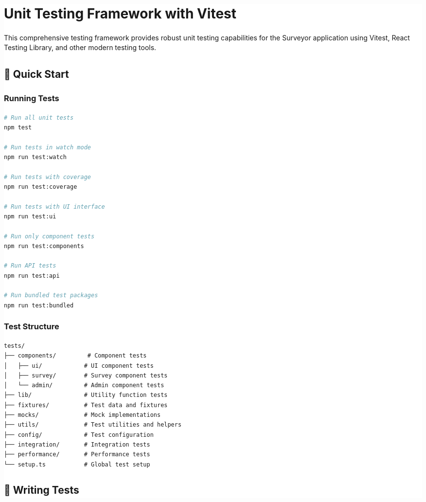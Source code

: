 # Unit Testing Framework with Vitest

This comprehensive testing framework provides robust unit testing capabilities for the Surveyor application using Vitest, React Testing Library, and other modern testing tools.

## 🚀 Quick Start

### Running Tests

```bash
# Run all unit tests
npm test

# Run tests in watch mode
npm run test:watch

# Run tests with coverage
npm run test:coverage

# Run tests with UI interface
npm run test:ui

# Run only component tests
npm run test:components

# Run API tests
npm run test:api

# Run bundled test packages
npm run test:bundled
```

### Test Structure

```
tests/
├── components/         # Component tests
│   ├── ui/            # UI component tests
│   ├── survey/        # Survey component tests
│   └── admin/         # Admin component tests
├── lib/               # Utility function tests
├── fixtures/          # Test data and fixtures
├── mocks/             # Mock implementations
├── utils/             # Test utilities and helpers
├── config/            # Test configuration
├── integration/       # Integration tests
├── performance/       # Performance tests
└── setup.ts           # Global test setup
```

## 🧪 Writing Tests
